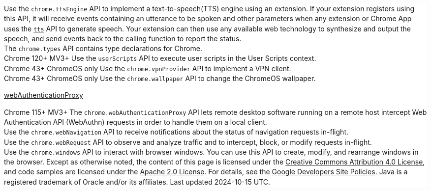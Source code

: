 Use the `chrome.ttsEngine` API to implement a text-to-speech(TTS) engine using an extension. If your extension registers using this API, it will receive events containing an utterance to be spoken and other parameters when any extension or Chrome App uses the [`tts`](https://developer.chrome.com/docs/extensions/reference/api/tts) API to generate speech. Your extension can then use any available web technology to synthesize and output the speech, and send events back to the calling function to report the status.     
The `chrome.types` API contains type declarations for Chrome.     
Chrome 120+ MV3+ 
Use the `userScripts` API to execute user scripts in the User Scripts context.     
Chrome 43+  ChromeOS only 
Use the `chrome.vpnProvider` API to implement a VPN client.     
Chrome 43+  ChromeOS only 
Use the `chrome.wallpaper` API to change the ChromeOS wallpaper. 

[webAuthenticationProxy](https://developer.chrome.com/docs/extensions/reference/api/webAuthenticationProxy)
    
Chrome 115+ MV3+ 
The `chrome.webAuthenticationProxy` API lets remote desktop software running on a remote host intercept Web Authentication API (WebAuthn) requests in order to handle them on a local client.     
Use the `chrome.webNavigation` API to receive notifications about the status of navigation requests in-flight.     
Use the `chrome.webRequest` API to observe and analyze traffic and to intercept, block, or modify requests in-flight.     
Use the `chrome.windows` API to interact with browser windows. You can use this API to create, modify, and rearrange windows in the browser.
Except as otherwise noted, the content of this page is licensed under the [Creative Commons Attribution 4.0 License](https://creativecommons.org/licenses/by/4.0/), and code samples are licensed under the [Apache 2.0 License](https://www.apache.org/licenses/LICENSE-2.0). For details, see the [Google Developers Site Policies](https://developers.google.com/site-policies). Java is a registered trademark of Oracle and/or its affiliates.
Last updated 2024-10-15 UTC.

